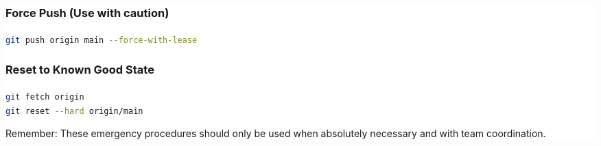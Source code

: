 ### Force Push (Use with caution)
```bash
git push origin main --force-with-lease
```

### Reset to Known Good State
```bash
git fetch origin
git reset --hard origin/main
```

Remember: These emergency procedures should only be used when absolutely necessary and with team coordination.
